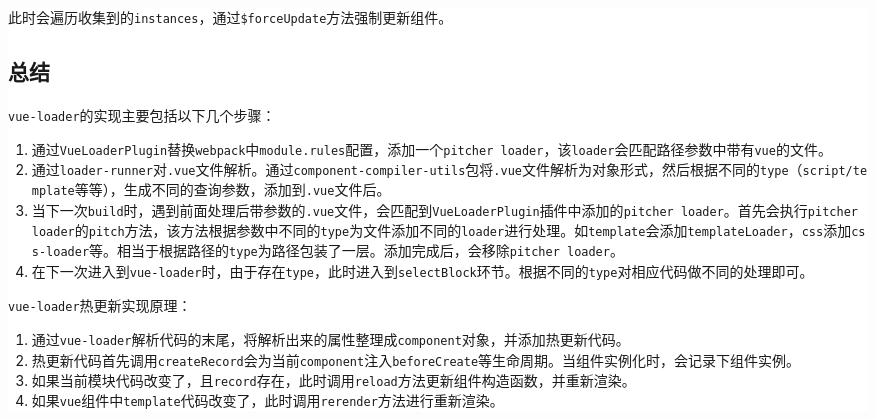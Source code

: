 此时会遍历收集到的`instances`，通过`$forceUpdate`方法强制更新组件。

## 总结

`vue-loader`的实现主要包括以下几个步骤：

1. 通过`VueLoaderPlugin`替换`webpack`中`module.rules`配置，添加一个`pitcher loader`，该`loader`会匹配路径参数中带有`vue`的文件。
2. 通过`loader-runner`对`.vue`文件解析。通过`component-compiler-utils`包将`.vue`文件解析为对象形式，然后根据不同的`type`（`script/template`等等），生成不同的查询参数，添加到`.vue`文件后。
3. 当下一次`build`时，遇到前面处理后带参数的`.vue`文件，会匹配到`VueLoaderPlugin`插件中添加的`pitcher loader`。首先会执行`pitcher loader`的`pitch`方法，该方法根据参数中不同的`type`为文件添加不同的`loader`进行处理。如`template`会添加`templateLoader`，`css`添加`css-loader`等。相当于根据路径的`type`为路径包装了一层。添加完成后，会移除`pitcher loader`。
4. 在下一次进入到`vue-loader`时，由于存在`type`，此时进入到`selectBlock`环节。根据不同的`type`对相应代码做不同的处理即可。



`vue-loader`热更新实现原理：

1. 通过`vue-loader`解析代码的末尾，将解析出来的属性整理成`component`对象，并添加热更新代码。
2. 热更新代码首先调用`createRecord`会为当前`component`注入`beforeCreate`等生命周期。当组件实例化时，会记录下组件实例。
3. 如果当前模块代码改变了，且`record`存在，此时调用`reload`方法更新组件构造函数，并重新渲染。
2. 如果`vue`组件中`template`代码改变了，此时调用`rerender`方法进行重新渲染。